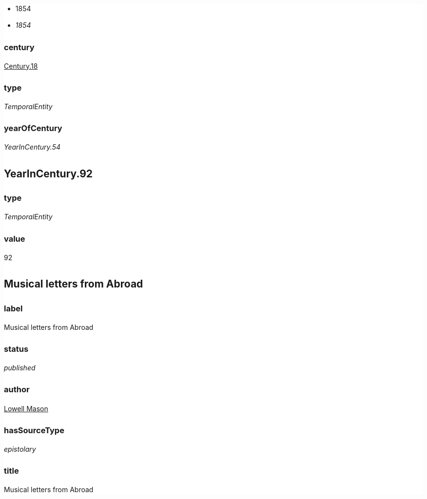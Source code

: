  - 1854

 - *1854*

### century


[Century.18](#Century.18)

### type


*TemporalEntity*

### yearOfCentury


*YearInCentury.54*

## YearInCentury.92

### type


*TemporalEntity*

### value


92

## Musical letters from Abroad

### label


Musical letters from Abroad

### status


*published*

### author


[Lowell Mason](#Lowell-Mason)

### hasSourceType


*epistolary*

### title


Musical letters from Abroad

